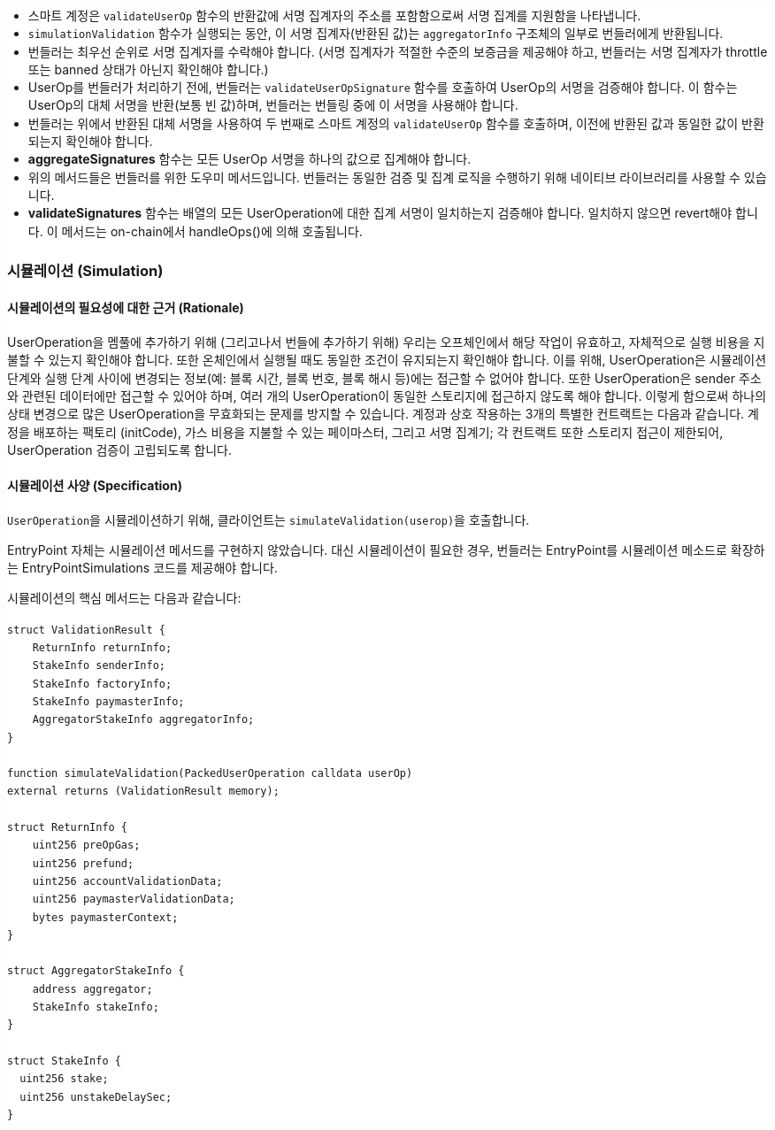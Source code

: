 - 스마트 계정은 `validateUserOp` 함수의 반환값에 서명 집계자의 주소를 포함함으로써 서명 집계를 지원함을 나타냅니다.
- `simulationValidation` 함수가 실행되는 동안, 이 서명 집계자(반환된 값)는 `aggregatorInfo` 구조체의 일부로 번들러에게 반환됩니다.
- 번들러는 최우선 순위로 서명 집계자를 수락해야 합니다. (서명 집계자가 적절한 수준의 보증금을 제공해야 하고, 번들러는 서명 집계자가 throttle 또는 banned 상태가 아닌지 확인해야 합니다.)
- UserOp를 번들러가 처리하기 전에, 번들러는 `validateUserOpSignature` 함수를 호출하여 UserOp의 서명을 검증해야 합니다. 이 함수는 UserOp의 대체 서명을 반환(보통 빈 값)하며, 번들러는 번들링 중에 이 서명을 사용해야 합니다.
- 번들러는 위에서 반환된 대체 서명을 사용하여 두 번째로 스마트 계정의 `validateUserOp` 함수를 호출하며, 이전에 반환된 값과 동일한 값이 반환되는지 확인해야 합니다.
- **aggregateSignatures** 함수는 모든 UserOp 서명을 하나의 값으로 집계해야 합니다.
- 위의 메서드들은 번들러를 위한 도우미 메서드입니다. 번들러는 동일한 검증 및 집계 로직을 수행하기 위해 네이티브 라이브러리를 사용할 수 있습니다.
- **validateSignatures** 함수는 배열의 모든 UserOperation에 대한 집계 서명이 일치하는지 검증해야 합니다. 일치하지 않으면 revert해야 합니다. 이 메서드는 on-chain에서 handleOps()에 의해 호출됩니다.

### 시뮬레이션 (Simulation)

#### 시뮬레이션의 필요성에 대한 근거 (Rationale)

UserOperation을 멤풀에 추가하기 위해 (그리고나서 번들에 추가하기 위해) 우리는 오프체인에서 해당 작업이 유효하고, 자체적으로 실행 비용을 지불할 수 있는지 확인해야 합니다. 또한 온체인에서 실행될 때도 동일한 조건이 유지되는지 확인해야 합니다. 이를 위해, UserOperation은 시뮬레이션 단계와 실행 단계 사이에 변경되는 정보(예: 블록 시간, 블록 번호, 블록 해시 등)에는 접근할 수 없어야 합니다. 또한 UserOperation은 sender 주소와 관련된 데이터에만 접근할 수 있어야 하며, 여러 개의 UserOperation이 동일한 스토리지에 접근하지 않도록 해야 합니다. 이렇게 함으로써 하나의 상태 변경으로 많은 UserOperation을 무효화되는 문제를 방지할 수 있습니다. 계정과 상호 작용하는 3개의 특별한 컨트랙트는 다음과 같습니다. 계정을 배포하는 팩토리 (initCode), 가스 비용을 지불할 수 있는 페이마스터, 그리고 서명 집계기; 각 컨트랙트 또한 스토리지 접근이 제한되어, UserOperation 검증이 고립되도록 합니다.

#### 시뮬레이션 사양 (Specification)

`UserOperation`을 시뮬레이션하기 위해, 클라이언트는 `simulateValidation(userop)`을 호출합니다.

EntryPoint 자체는 시뮬레이션 메서드를 구현하지 않았습니다. 대신 시뮬레이션이 필요한 경우, 번들러는 EntryPoint를 시뮬레이션 메소드로 확장하는 EntryPointSimulations 코드를 제공해야 합니다.

시뮬레이션의 핵심 메서드는 다음과 같습니다:

```solidity
struct ValidationResult {
    ReturnInfo returnInfo;
    StakeInfo senderInfo;
    StakeInfo factoryInfo;
    StakeInfo paymasterInfo;
    AggregatorStakeInfo aggregatorInfo;
}

function simulateValidation(PackedUserOperation calldata userOp)
external returns (ValidationResult memory);

struct ReturnInfo {
    uint256 preOpGas;
    uint256 prefund;
    uint256 accountValidationData;
    uint256 paymasterValidationData;
    bytes paymasterContext;
}

struct AggregatorStakeInfo {
    address aggregator;
    StakeInfo stakeInfo;
}

struct StakeInfo {
  uint256 stake;
  uint256 unstakeDelaySec;
}
```
